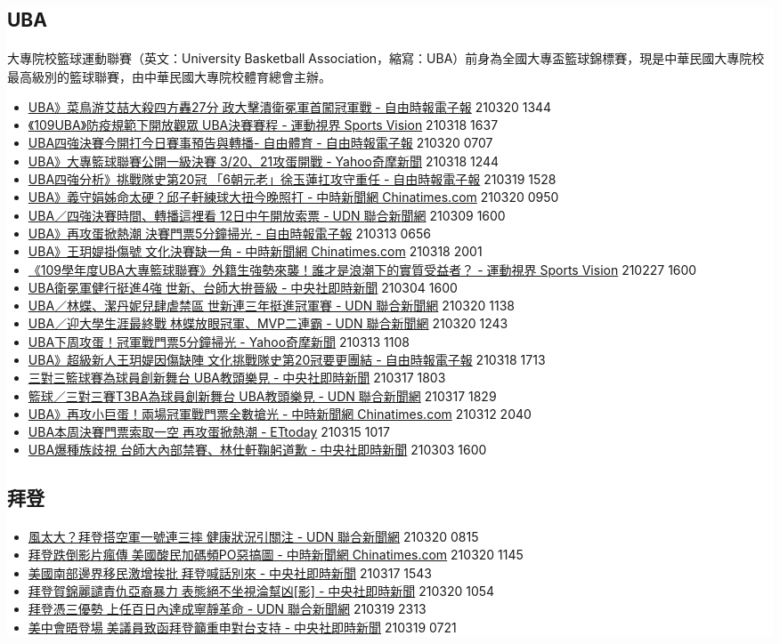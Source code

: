 ## UBA

大專院校籃球運動聯賽（英文：University Basketball Association，縮寫：UBA）前身為全國大專盃籃球錦標賽，現是中華民國大專院校最高級別的籃球聯賽，由中華民國大專院校體育總會主辦。
- [UBA》菜鳥游艾喆大殺四方轟27分 政大擊潰衛冕軍首闖冠軍戰 - 自由時報電子報](https://sports.ltn.com.tw/news/breakingnews/3473346 "UBA》菜鳥游艾喆大殺四方轟27分 政大擊潰衛冕軍首闖冠軍戰 - 自由時報電子報") 210320 1344
- [《109UBA》防疫規範下開放觀眾 UBA決賽賽程 - 運動視界 Sports Vision](https://www.sportsv.net/articles/82148 "《109UBA》防疫規範下開放觀眾 UBA決賽賽程 - 運動視界 Sports Vision") 210318 1637
- [UBA四強決賽今開打今日賽事預告與轉播- 自由體育 - 自由時報電子報](https://sports.ltn.com.tw/news/breakingnews/3472537 "UBA四強決賽今開打今日賽事預告與轉播- 自由體育 - 自由時報電子報") 210320 0707
- [UBA》大專籃球聯賽公開一級決賽 3/20、21攻蛋開戰 - Yahoo奇摩新聞](https://tw.news.yahoo.com/uba-%E5%A4%A7%E5%B0%88%E7%B1%83%E7%90%83%E8%81%AF%E8%B3%BD%E5%85%AC%E9%96%8B-%E7%B4%9A%E6%B1%BA%E8%B3%BD-3-20-044448672.html "UBA》大專籃球聯賽公開一級決賽 3/20、21攻蛋開戰 - Yahoo奇摩新聞") 210318 1244
- [UBA四強分析》挑戰隊史第20冠 「6朝元老」徐玉蓮扛攻守重任 - 自由時報電子報](https://sports.ltn.com.tw/news/breakingnews/3472419 "UBA四強分析》挑戰隊史第20冠 「6朝元老」徐玉蓮扛攻守重任 - 自由時報電子報") 210319 1528
- [UBA》義守娟姊命太硬？邱子軒練球大扭今晚照打 - 中時新聞網 Chinatimes.com](https://www.chinatimes.com/realtimenews/20210320001256-260403 "UBA》義守娟姊命太硬？邱子軒練球大扭今晚照打 - 中時新聞網 Chinatimes.com") 210320 0950
- [UBA／四強決賽時間、轉播這裡看 12日中午開放索票 - UDN 聯合新聞網](https://udn.com/news/story/7003/5304887 "UBA／四強決賽時間、轉播這裡看 12日中午開放索票 - UDN 聯合新聞網") 210309 1600
- [UBA》再攻蛋掀熱潮 決賽門票5分鐘掃光 - 自由時報電子報](https://sports.ltn.com.tw/news/breakingnews/3465347 "UBA》再攻蛋掀熱潮 決賽門票5分鐘掃光 - 自由時報電子報") 210313 0656
- [UBA》王玥媞掛傷號 文化決賽缺一角 - 中時新聞網 Chinatimes.com](https://www.chinatimes.com/realtimenews/20210318005600-260403 "UBA》王玥媞掛傷號 文化決賽缺一角 - 中時新聞網 Chinatimes.com") 210318 2001
- [《109學年度UBA大專籃球聯賽》外籍生強勢來襲！誰才是浪潮下的實質受益者？ - 運動視界 Sports Vision](https://www.sportsv.net/articles/81575 "《109學年度UBA大專籃球聯賽》外籍生強勢來襲！誰才是浪潮下的實質受益者？ - 運動視界 Sports Vision") 210227 1600
- [UBA衛冕軍健行挺進4強 世新、台師大拚晉級 - 中央社即時新聞](https://www.cna.com.tw/news/aspt/202103040368.aspx "UBA衛冕軍健行挺進4強 世新、台師大拚晉級 - 中央社即時新聞") 210304 1600
- [UBA／林蝶、潔丹妮兒肆虐禁區 世新連三年挺進冠軍賽 - UDN 聯合新聞網](https://udn.com/news/story/7003/5331262?from=udn-catebreaknews_ch2 "UBA／林蝶、潔丹妮兒肆虐禁區 世新連三年挺進冠軍賽 - UDN 聯合新聞網") 210320 1138
- [UBA／迎大學生涯最終戰 林蝶放眼冠軍、MVP二連霸 - UDN 聯合新聞網](https://udn.com/news/story/7003/5331422?from=udn-ch1_breaknews-1-0-news "UBA／迎大學生涯最終戰 林蝶放眼冠軍、MVP二連霸 - UDN 聯合新聞網") 210320 1243
- [UBA下周攻蛋！冠軍戰門票5分鐘掃光 - Yahoo奇摩新聞](https://tw.news.yahoo.com/uba%E4%B8%8B%E5%91%A8%E6%94%BB%E8%9B%8B-%E5%86%A0%E8%BB%8D%E6%88%B0%E9%96%80%E7%A5%A85%E5%88%86%E9%90%98%E6%8E%83%E5%85%89-030806558.html "UBA下周攻蛋！冠軍戰門票5分鐘掃光 - Yahoo奇摩新聞") 210313 1108
- [UBA》超級新人王玥媞因傷缺陣 文化挑戰隊史第20冠要更團結 - 自由時報電子報](https://sports.ltn.com.tw/news/breakingnews/3471415 "UBA》超級新人王玥媞因傷缺陣 文化挑戰隊史第20冠要更團結 - 自由時報電子報") 210318 1713
- [三對三籃球賽為球員創新舞台 UBA教頭樂見 - 中央社即時新聞](https://www.cna.com.tw/news/aspt/202103170282.aspx "三對三籃球賽為球員創新舞台 UBA教頭樂見 - 中央社即時新聞") 210317 1803
- [籃球／三對三賽T3BA為球員創新舞台 UBA教頭樂見 - UDN 聯合新聞網](https://udn.com/news/story/7003/5324878 "籃球／三對三賽T3BA為球員創新舞台 UBA教頭樂見 - UDN 聯合新聞網") 210317 1829
- [UBA》再攻小巨蛋！兩場冠軍戰門票全數搶光 - 中時新聞網 Chinatimes.com](https://www.chinatimes.com/realtimenews/20210312005428-260403 "UBA》再攻小巨蛋！兩場冠軍戰門票全數搶光 - 中時新聞網 Chinatimes.com") 210312 2040
- [UBA本周決賽門票索取一空 再攻蛋掀熱潮 - ETtoday](https://sports.ettoday.net/news/1938335 "UBA本周決賽門票索取一空 再攻蛋掀熱潮 - ETtoday") 210315 1017
- [UBA爆種族歧視 台師大內部禁賽、林仕軒鞠躬道歉 - 中央社即時新聞](https://www.cna.com.tw/news/firstnews/202103020198.aspx "UBA爆種族歧視 台師大內部禁賽、林仕軒鞠躬道歉 - 中央社即時新聞") 210303 1600

## 拜登


- [風太大？拜登搭空軍一號連三摔 健康狀況引關注 - UDN 聯合新聞網](https://udn.com/news/story/6813/5330968 "風太大？拜登搭空軍一號連三摔 健康狀況引關注 - UDN 聯合新聞網") 210320 0815
- [拜登跌倒影片瘋傳 美國酸民加碼頻PO惡搞圖 - 中時新聞網 Chinatimes.com](https://www.chinatimes.com/realtimenews/20210320001666-260408 "拜登跌倒影片瘋傳 美國酸民加碼頻PO惡搞圖 - 中時新聞網 Chinatimes.com") 210320 1145
- [美國南部邊界移民激增挨批 拜登喊話別來 - 中央社即時新聞](https://www.cna.com.tw/news/firstnews/202103170186.aspx "美國南部邊界移民激增挨批 拜登喊話別來 - 中央社即時新聞") 210317 1543
- [拜登賀錦麗譴責仇亞裔暴力 表態絕不坐視淪幫凶[影] - 中央社即時新聞](https://www.cna.com.tw/news/firstnews/202103200038.aspx "拜登賀錦麗譴責仇亞裔暴力 表態絕不坐視淪幫凶[影] - 中央社即時新聞") 210320 1054
- [拜登憑三優勢 上任百日內達成寧靜革命 - UDN 聯合新聞網](https://udn.com/news/story/6813/5330669 "拜登憑三優勢 上任百日內達成寧靜革命 - UDN 聯合新聞網") 210319 2313
- [美中會晤登場 美議員致函拜登籲重申對台支持 - 中央社即時新聞](https://www.cna.com.tw/news/firstnews/202103190013.aspx "美中會晤登場 美議員致函拜登籲重申對台支持 - 中央社即時新聞") 210319 0721